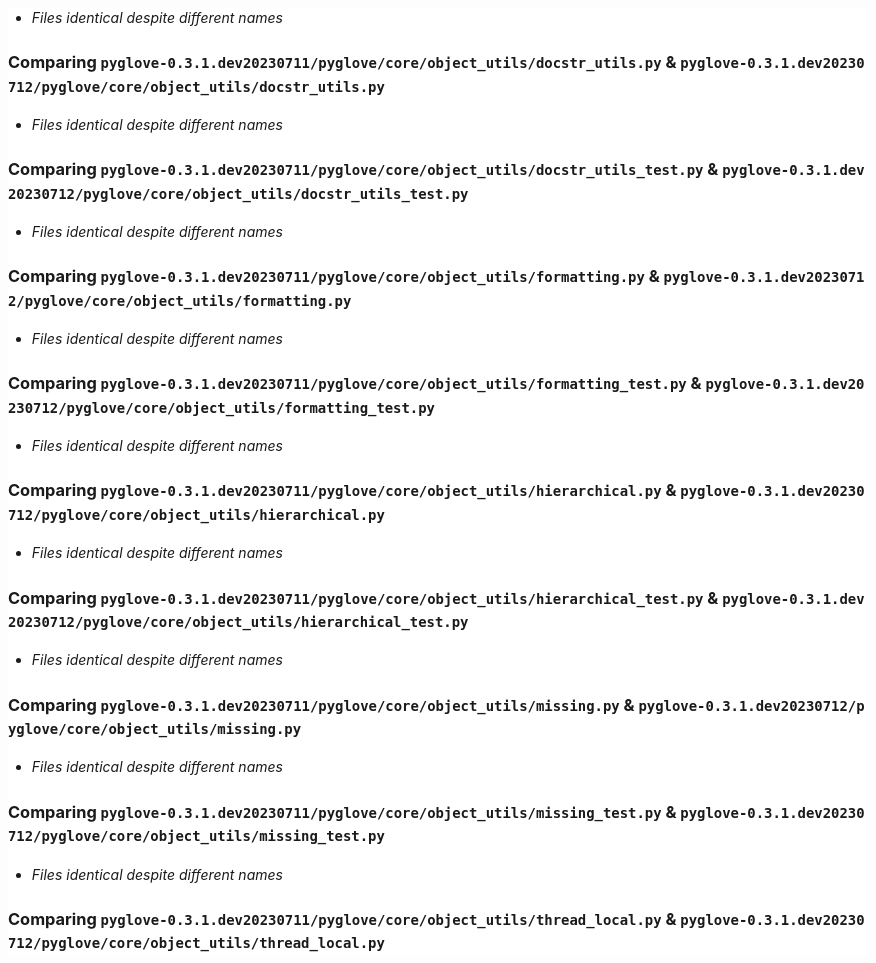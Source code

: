  * *Files identical despite different names*

### Comparing `pyglove-0.3.1.dev20230711/pyglove/core/object_utils/docstr_utils.py` & `pyglove-0.3.1.dev20230712/pyglove/core/object_utils/docstr_utils.py`

 * *Files identical despite different names*

### Comparing `pyglove-0.3.1.dev20230711/pyglove/core/object_utils/docstr_utils_test.py` & `pyglove-0.3.1.dev20230712/pyglove/core/object_utils/docstr_utils_test.py`

 * *Files identical despite different names*

### Comparing `pyglove-0.3.1.dev20230711/pyglove/core/object_utils/formatting.py` & `pyglove-0.3.1.dev20230712/pyglove/core/object_utils/formatting.py`

 * *Files identical despite different names*

### Comparing `pyglove-0.3.1.dev20230711/pyglove/core/object_utils/formatting_test.py` & `pyglove-0.3.1.dev20230712/pyglove/core/object_utils/formatting_test.py`

 * *Files identical despite different names*

### Comparing `pyglove-0.3.1.dev20230711/pyglove/core/object_utils/hierarchical.py` & `pyglove-0.3.1.dev20230712/pyglove/core/object_utils/hierarchical.py`

 * *Files identical despite different names*

### Comparing `pyglove-0.3.1.dev20230711/pyglove/core/object_utils/hierarchical_test.py` & `pyglove-0.3.1.dev20230712/pyglove/core/object_utils/hierarchical_test.py`

 * *Files identical despite different names*

### Comparing `pyglove-0.3.1.dev20230711/pyglove/core/object_utils/missing.py` & `pyglove-0.3.1.dev20230712/pyglove/core/object_utils/missing.py`

 * *Files identical despite different names*

### Comparing `pyglove-0.3.1.dev20230711/pyglove/core/object_utils/missing_test.py` & `pyglove-0.3.1.dev20230712/pyglove/core/object_utils/missing_test.py`

 * *Files identical despite different names*

### Comparing `pyglove-0.3.1.dev20230711/pyglove/core/object_utils/thread_local.py` & `pyglove-0.3.1.dev20230712/pyglove/core/object_utils/thread_local.py`
